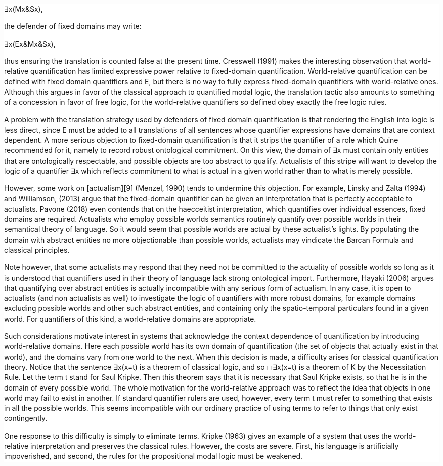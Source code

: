 ∃x(Mx&Sx),

the defender of fixed domains may write:

∃x(Ex&Mx&Sx),

thus ensuring the translation is counted false at the present time. Cresswell (1991) makes the interesting observation that world-relative quantification has limited expressive power relative to fixed-domain quantification. World-relative quantification can be defined with fixed domain quantifiers and E, but there is no way to fully express fixed-domain quantifiers with world-relative ones. Although this argues in favor of the classical approach to quantified modal logic, the translation tactic also amounts to something of a concession in favor of free logic, for the world-relative quantifiers so defined obey exactly the free logic rules.

A problem with the translation strategy used by defenders of fixed domain quantification is that rendering the English into logic is less direct, since E must be added to all translations of all sentences whose quantifier expressions have domains that are context dependent. A more serious objection to fixed-domain quantification is that it strips the quantifier of a role which Quine recommended for it, namely to record robust ontological commitment. On this view, the domain of ∃x must contain only entities that are ontologically respectable, and possible objects are too abstract to qualify. Actualists of this stripe will want to develop the logic of a quantifier ∃x which reflects commitment to what is actual in a given world rather than to what is merely possible.

However, some work on [actualism][9] (Menzel, 1990) tends to undermine this objection. For example, Linsky and Zalta (1994) and Williamson, (2013) argue that the fixed-domain quantifier can be given an interpretation that is perfectly acceptable to actualists. Pavone (2018) even contends that on the haecceitist interpretation, which quantifies over individual essences, fixed domains are required. Actualists who employ possible worlds semantics routinely quantify over possible worlds in their semantical theory of language. So it would seem that possible worlds are actual by these actualist’s lights. By populating the domain with abstract entities no more objectionable than possible worlds, actualists may vindicate the Barcan Formula and classical principles.

Note however, that some actualists may respond that they need not be committed to the actuality of possible worlds so long as it is understood that quantifiers used in their theory of language lack strong ontological import. Furthermore, Hayaki (2006) argues that quantifying over abstract entities is actually incompatible with any serious form of actualism. In any case, it is open to actualists (and non actualists as well) to investigate the logic of quantifiers with more robust domains, for example domains excluding possible worlds and other such abstract entities, and containing only the spatio-temporal particulars found in a given world. For quantifiers of this kind, a world-relative domains are appropriate.

Such considerations motivate interest in systems that acknowledge the context dependence of quantification by introducing world-relative domains. Here each possible world has its own domain of quantification (the set of objects that actually exist in that world), and the domains vary from one world to the next. When this decision is made, a difficulty arises for classical quantification theory. Notice that the sentence ∃x(x\=t) is a theorem of classical logic, and so ◻∃x(x\=t) is a theorem of K by the Necessitation Rule. Let the term t stand for Saul Kripke. Then this theorem says that it is necessary that Saul Kripke exists, so that he is in the domain of every possible world. The whole motivation for the world-relative approach was to reflect the idea that objects in one world may fail to exist in another. If standard quantifier rulers are used, however, every term t must refer to something that exists in all the possible worlds. This seems incompatible with our ordinary practice of using terms to refer to things that only exist contingently.

One response to this difficulty is simply to eliminate terms. Kripke (1963) gives an example of a system that uses the world-relative interpretation and preserves the classical rules. However, the costs are severe. First, his language is artificially impoverished, and second, the rules for the propositional modal logic must be weakened.
